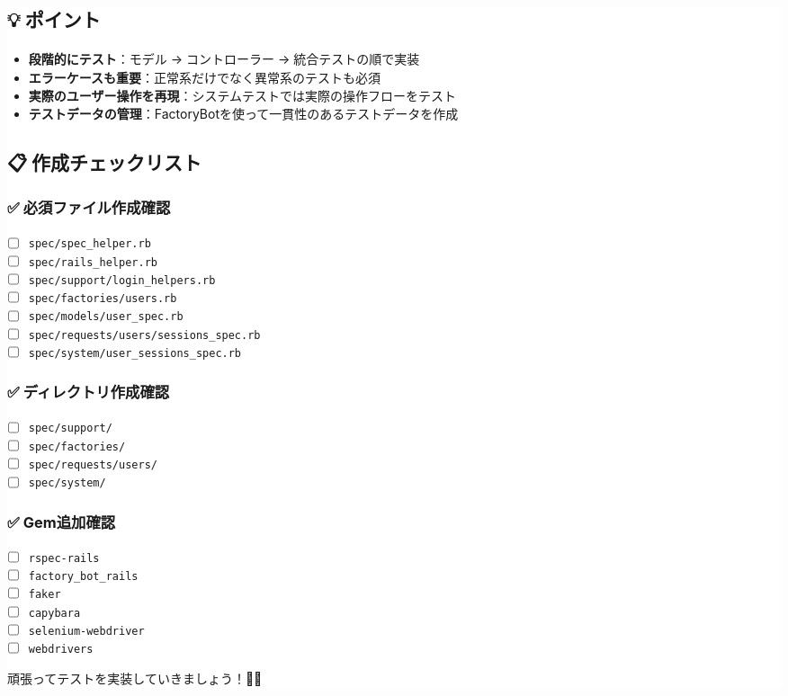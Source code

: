 ## 💡 ポイント

- **段階的にテスト**：モデル → コントローラー → 統合テストの順で実装
- **エラーケースも重要**：正常系だけでなく異常系のテストも必須
- **実際のユーザー操作を再現**：システムテストでは実際の操作フローをテスト
- **テストデータの管理**：FactoryBotを使って一貫性のあるテストデータを作成

## 📋 **作成チェックリスト**

### ✅ **必須ファイル作成確認**
- [ ] `spec/spec_helper.rb`
- [ ] `spec/rails_helper.rb`
- [ ] `spec/support/login_helpers.rb`
- [ ] `spec/factories/users.rb`
- [ ] `spec/models/user_spec.rb`
- [ ] `spec/requests/users/sessions_spec.rb`
- [ ] `spec/system/user_sessions_spec.rb`

### ✅ **ディレクトリ作成確認**
- [ ] `spec/support/`
- [ ] `spec/factories/`
- [ ] `spec/requests/users/`
- [ ] `spec/system/`

### ✅ **Gem追加確認**
- [ ] `rspec-rails`
- [ ] `factory_bot_rails`
- [ ] `faker`
- [ ] `capybara`
- [ ] `selenium-webdriver`
- [ ] `webdrivers`

頑張ってテストを実装していきましょう！🚀✨
